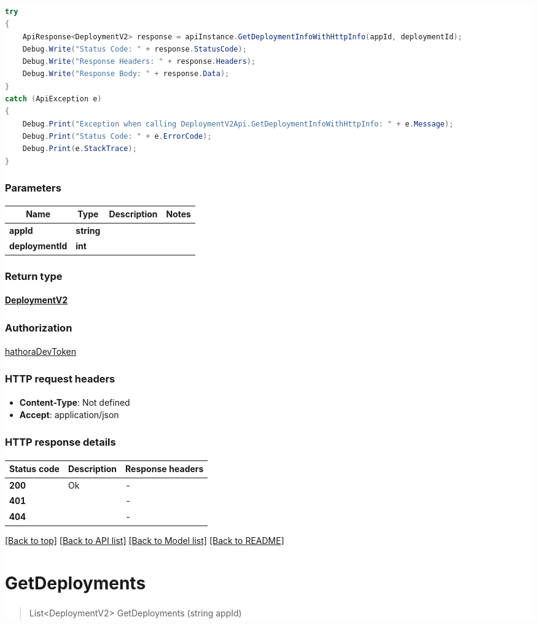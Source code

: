 ```csharp
try
{
    ApiResponse<DeploymentV2> response = apiInstance.GetDeploymentInfoWithHttpInfo(appId, deploymentId);
    Debug.Write("Status Code: " + response.StatusCode);
    Debug.Write("Response Headers: " + response.Headers);
    Debug.Write("Response Body: " + response.Data);
}
catch (ApiException e)
{
    Debug.Print("Exception when calling DeploymentV2Api.GetDeploymentInfoWithHttpInfo: " + e.Message);
    Debug.Print("Status Code: " + e.ErrorCode);
    Debug.Print(e.StackTrace);
}
```

### Parameters

| Name | Type | Description | Notes |
|------|------|-------------|-------|
| **appId** | **string** |  |  |
| **deploymentId** | **int** |  |  |

### Return type

[**DeploymentV2**](DeploymentV2.md)

### Authorization

[hathoraDevToken](../README.md#hathoraDevToken)

### HTTP request headers

 - **Content-Type**: Not defined
 - **Accept**: application/json


### HTTP response details
| Status code | Description | Response headers |
|-------------|-------------|------------------|
| **200** | Ok |  -  |
| **401** |  |  -  |
| **404** |  |  -  |

[[Back to top]](#) [[Back to API list]](../README.md#documentation-for-api-endpoints) [[Back to Model list]](../README.md#documentation-for-models) [[Back to README]](../README.md)

<a name="getdeployments"></a>
# **GetDeployments**
> List&lt;DeploymentV2&gt; GetDeployments (string appId)
